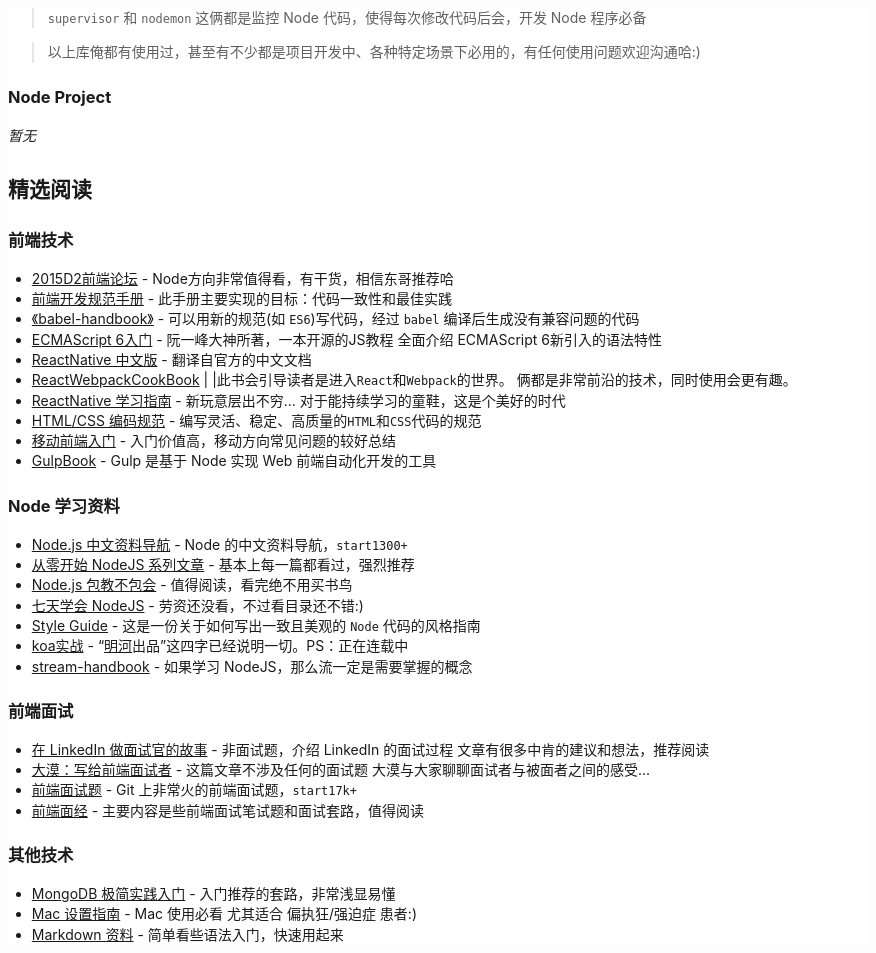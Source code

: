 > ```supervisor``` 和 ```nodemon``` 这俩都是监控 Node 代码，使得每次修改代码后会，开发 Node 程序必备

> 以上库俺都有使用过，甚至有不少都是项目开发中、各种特定场景下必用的，有任何使用问题欢迎沟通哈:)


<h3 id="node_project">Node Project</h3>

  _暂无_


<h2 id="read">精选阅读</h2>

<h3 id="fedev">前端技术</h3>

- [2015D2前端论坛](http://www.imooc.com/learn/590) - Node方向非常值得看，有干货，相信东哥推荐哈
- [前端开发规范手册](http://zhibimo.com/read/Ashu/front-end-style-guide/index.html) -  此手册主要实现的目标：代码一致性和最佳实践
- [《babel-handbook》](https://github.com/thejameskyle/babel-handbook/blob/master/translations/zh-Hans/README.md) - 可以用新的规范(如 ```ES6```)写代码，经过 ```babel``` 编译后生成没有兼容问题的代码
- [ECMAScript 6入门](http://es6.ruanyifeng.com/) - 阮一峰大神所著，一本开源的JS教程 全面介绍 ECMAScript 6新引入的语法特性
- [ReactNative 中文版](http://wiki.jikexueyuan.com/project/react-native/) - 翻译自官方的中文文档
- [ReactWebpackCookBook](https://fakefish.github.io/react-webpack-cookbook/index.html) |  |此书会引导读者是进入```React```和```Webpack```的世界。 俩都是非常前沿的技术，同时使用会更有趣。
- [ReactNative 学习指南](https://github.com/ele828/react-native-guide) - 新玩意层出不穷... 对于能持续学习的童鞋，这是个美好的时代
- [HTML/CSS 编码规范](http://www.css88.com/doc/codeguide/) - 编写灵活、稳定、高质量的```HTML```和```CSS```代码的规范
- [移动前端入门](http://gold.xitu.io/entry/56c29abfa34131005b8cb1f3) - 入门价值高，移动方向常见问题的较好总结
- [GulpBook](https://github.com/nimojs/gulp-book) - Gulp 是基于 Node 实现 Web 前端自动化开发的工具


<h3 id="node_read">Node 学习资料</h3>

- [Node.js 中文资料导航](https://github.com/youyudehexie/node123) - Node 的中文资料导航，```start1300+```
- [从零开始 NodeJS 系列文章](http://blog.fens.me/series-nodejs/) - 基本上每一篇都看过，强烈推荐
- [Node.js 包教不包会](http://nqdeng.github.io/7-days-nodejs/) - 值得阅读，看完绝不用买书鸟
- [七天学会 NodeJS](https://github.com/alsotang/node-lessons) - 劳资还没看，不过看目录还不错:)
- [Style Guide](https://github.com/dead-horse/node-style-guide) - 这是一份关于如何写出一致且美观的 ```Node``` 代码的风格指南
- [koa实战](http://book.apebook.org/minghe/koa-action/index.html) - “[明河](https://github.com/minghe)出品”这四字已经说明一切。PS：正在连载中
- [stream-handbook](https://github.com/jabez128/stream-handbook) - 如果学习 NodeJS，那么流一定是需要掌握的概念


<h3 id="interview">前端面试</h3>

- [在 LinkedIn 做面试官的故事](http://dongfei.baijia.baidu.com/article/52449) - 非面试题，介绍 LinkedIn 的面试过程 文章有很多中肯的建议和想法，推荐阅读
- [大漠：写给前端面试者](http://www.w3cplus.com/css/write-to-front-end-developer-interview.html) - 这篇文章不涉及任何的面试题 大漠与大家聊聊面试者与被面者之间的感受...
- [前端面试题](https://github.com/h5bp/Front-end-Developer-Interview-Questions/tree/master/Translations/Chinese) - Git 上非常火的前端面试题，```start17k+```
- [前端面经](https://github.com/paddingme/Front-end-Web-Development-Interview-Question) - 主要内容是些前端面试笔试题和面试套路，值得阅读


<h3 id="otherdev">其他技术</h3>

- [MongoDB 极简实践入门](https://github.com/StevenSLXie/Tutorials-for-Web-Developers/blob/master/MongoDB%20%E6%9E%81%E7%AE%80%E5%AE%9E%E8%B7%B5%E5%85%A5%E9%97%A8.md) - 入门推荐的套路，非常浅显易懂
- [Mac 设置指南](https://github.com/macdao/ocds-guide-to-setting-up-mac) - Mac 使用必看 尤其适合 偏执狂/强迫症 患者:)
- [Markdown 资料](https://github.com/xirong/my-markdown) - 简单看些语法入门，快速用起来
